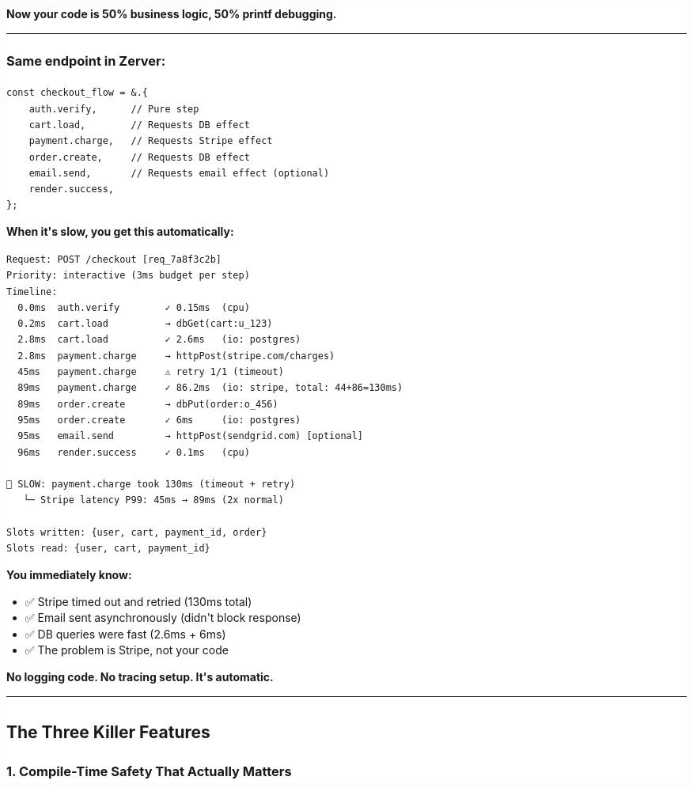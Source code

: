 **Now your code is 50% business logic, 50% printf debugging.**

---

### **Same endpoint in Zerver:**

```zig
const checkout_flow = &.{
    auth.verify,      // Pure step
    cart.load,        // Requests DB effect
    payment.charge,   // Requests Stripe effect  
    order.create,     // Requests DB effect
    email.send,       // Requests email effect (optional)
    render.success,
};
```

**When it's slow, you get this automatically:**

```
Request: POST /checkout [req_7a8f3c2b]
Priority: interactive (3ms budget per step)
Timeline:
  0.0ms  auth.verify        ✓ 0.15ms  (cpu)
  0.2ms  cart.load          → dbGet(cart:u_123)
  2.8ms  cart.load          ✓ 2.6ms   (io: postgres)
  2.8ms  payment.charge     → httpPost(stripe.com/charges)
  45ms   payment.charge     ⚠ retry 1/1 (timeout)
  89ms   payment.charge     ✓ 86.2ms  (io: stripe, total: 44+86=130ms)
  89ms   order.create       → dbPut(order:o_456)
  95ms   order.create       ✓ 6ms     (io: postgres)
  95ms   email.send         → httpPost(sendgrid.com) [optional]
  96ms   render.success     ✓ 0.1ms   (cpu)
  
🔴 SLOW: payment.charge took 130ms (timeout + retry)
   └─ Stripe latency P99: 45ms → 89ms (2x normal)

Slots written: {user, cart, payment_id, order}
Slots read: {user, cart, payment_id}
```

**You immediately know:**
- ✅ Stripe timed out and retried (130ms total)
- ✅ Email sent asynchronously (didn't block response)
- ✅ DB queries were fast (2.6ms + 6ms)
- ✅ The problem is Stripe, not your code

**No logging code. No tracing setup. It's automatic.**

---

## The Three Killer Features

### **1. Compile-Time Safety That Actually Matters**
